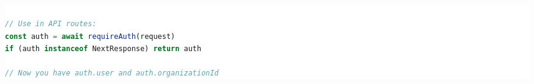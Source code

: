 ```typescript

// Use in API routes:
const auth = await requireAuth(request)
if (auth instanceof NextResponse) return auth

// Now you have auth.user and auth.organizationId
```

